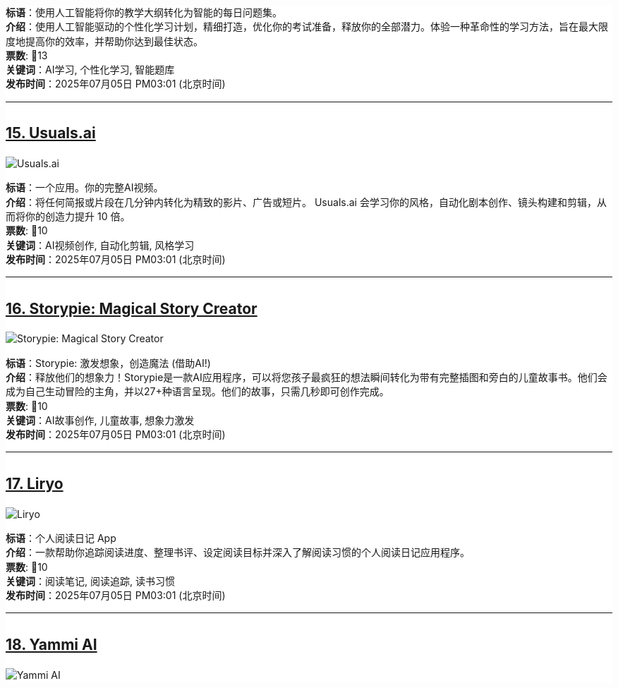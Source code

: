 **标语**：使用人工智能将你的教学大纲转化为智能的每日问题集。  
**介绍**：使用人工智能驱动的个性化学习计划，精细打造，优化你的考试准备，释放你的全部潜力。体验一种革命性的学习方法，旨在最大限度地提高你的效率，并帮助你达到最佳状态。  
**票数**: 🔺13  
**关键词**：AI学习, 个性化学习, 智能题库  
**发布时间**：2025年07月05日 PM03:01 (北京时间)  

---

## [15. Usuals.ai](https://www.producthunt.com/products/usuals-ai?utm_campaign=producthunt-api&utm_medium=api-v2&utm_source=Application%3A+DailyHunter+%28ID%3A+140760%29)  
![Usuals.ai](https://ph-files.imgix.net/b2b7cd35-4b96-4a24-9fac-234b5fa545d8.png?auto=format&fit=crop&frame=1&h=512&w=1024)  

**标语**：一个应用。你的完整AI视频。  
**介绍**：将任何简报或片段在几分钟内转化为精致的影片、广告或短片。 Usuals.ai 会学习你的风格，自动化剧本创作、镜头构建和剪辑，从而将你的创造力提升 10 倍。  
**票数**: 🔺10  
**关键词**：AI视频创作, 自动化剪辑, 风格学习  
**发布时间**：2025年07月05日 PM03:01 (北京时间)  

---

## [16. Storypie: Magical Story Creator](https://www.producthunt.com/products/storypie-magical-story-creator?utm_campaign=producthunt-api&utm_medium=api-v2&utm_source=Application%3A+DailyHunter+%28ID%3A+140760%29)  
![Storypie: Magical Story Creator](https://ph-files.imgix.net/0e36412f-6568-4ed9-881b-8a99997991ff.png?auto=format&fit=crop&frame=1&h=512&w=1024)  

**标语**：Storypie: 激发想象，创造魔法 (借助AI!)  
**介绍**：释放他们的想象力！Storypie是一款AI应用程序，可以将您孩子最疯狂的想法瞬间转化为带有完整插图和旁白的儿童故事书。他们会成为自己生动冒险的主角，并以27+种语言呈现。他们的故事，只需几秒即可创作完成。  
**票数**: 🔺10  
**关键词**：AI故事创作, 儿童故事, 想象力激发  
**发布时间**：2025年07月05日 PM03:01 (北京时间)  

---

## [17. Liryo](https://www.producthunt.com/products/liryo?utm_campaign=producthunt-api&utm_medium=api-v2&utm_source=Application%3A+DailyHunter+%28ID%3A+140760%29)  
![Liryo](https://ph-files.imgix.net/b2d7f9dc-2d25-4eed-b071-b3b4ebb9f4e8.png?auto=format&fit=crop&frame=1&h=512&w=1024)  

**标语**：个人阅读日记 App  
**介绍**：一款帮助你追踪阅读进度、整理书评、设定阅读目标并深入了解阅读习惯的个人阅读日记应用程序。  
**票数**: 🔺10  
**关键词**：阅读笔记, 阅读追踪, 读书习惯  
**发布时间**：2025年07月05日 PM03:01 (北京时间)  

---

## [18. Yammi AI](https://www.producthunt.com/products/yammi-ai?utm_campaign=producthunt-api&utm_medium=api-v2&utm_source=Application%3A+DailyHunter+%28ID%3A+140760%29)  
![Yammi AI](https://ph-files.imgix.net/d6957c6c-fcf4-49c9-8b1b-656d741e348e.png?auto=format&fit=crop&frame=1&h=512&w=1024)  
